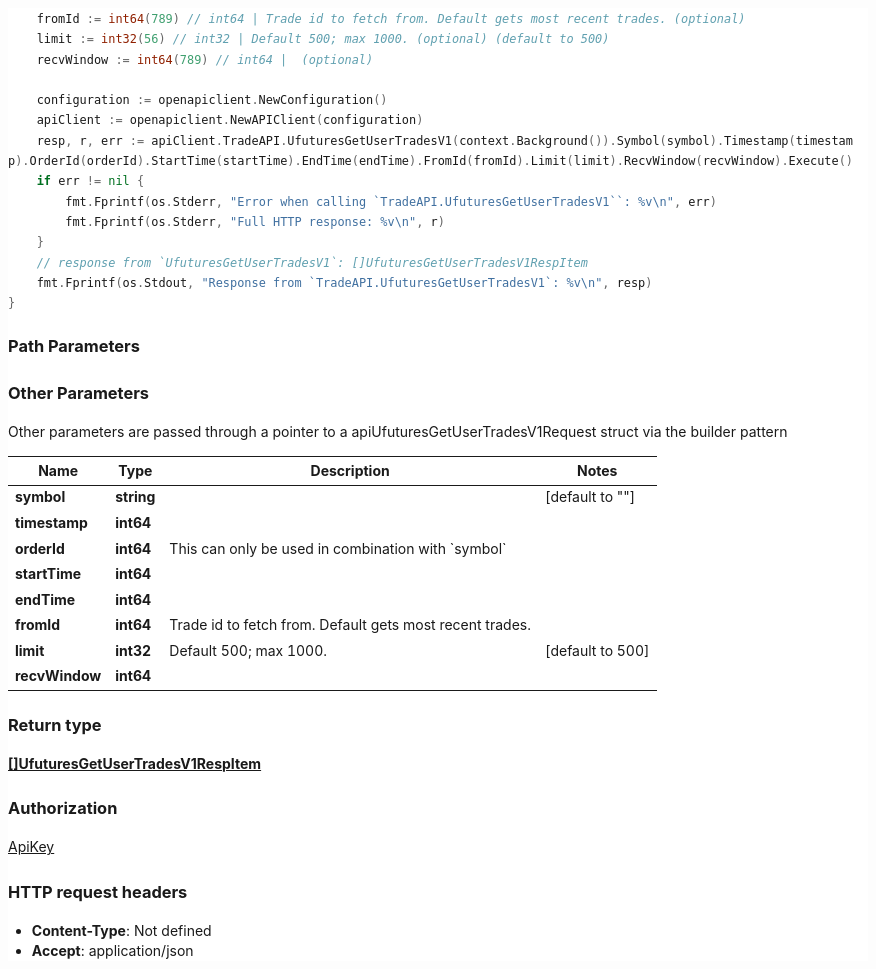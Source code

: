 ```go
	fromId := int64(789) // int64 | Trade id to fetch from. Default gets most recent trades. (optional)
	limit := int32(56) // int32 | Default 500; max 1000. (optional) (default to 500)
	recvWindow := int64(789) // int64 |  (optional)

	configuration := openapiclient.NewConfiguration()
	apiClient := openapiclient.NewAPIClient(configuration)
	resp, r, err := apiClient.TradeAPI.UfuturesGetUserTradesV1(context.Background()).Symbol(symbol).Timestamp(timestamp).OrderId(orderId).StartTime(startTime).EndTime(endTime).FromId(fromId).Limit(limit).RecvWindow(recvWindow).Execute()
	if err != nil {
		fmt.Fprintf(os.Stderr, "Error when calling `TradeAPI.UfuturesGetUserTradesV1``: %v\n", err)
		fmt.Fprintf(os.Stderr, "Full HTTP response: %v\n", r)
	}
	// response from `UfuturesGetUserTradesV1`: []UfuturesGetUserTradesV1RespItem
	fmt.Fprintf(os.Stdout, "Response from `TradeAPI.UfuturesGetUserTradesV1`: %v\n", resp)
}
```

### Path Parameters



### Other Parameters

Other parameters are passed through a pointer to a apiUfuturesGetUserTradesV1Request struct via the builder pattern


Name | Type | Description  | Notes
------------- | ------------- | ------------- | -------------
 **symbol** | **string** |  | [default to &quot;&quot;]
 **timestamp** | **int64** |  | 
 **orderId** | **int64** | This can only be used in combination with &#x60;symbol&#x60; | 
 **startTime** | **int64** |  | 
 **endTime** | **int64** |  | 
 **fromId** | **int64** | Trade id to fetch from. Default gets most recent trades. | 
 **limit** | **int32** | Default 500; max 1000. | [default to 500]
 **recvWindow** | **int64** |  | 

### Return type

[**[]UfuturesGetUserTradesV1RespItem**](UfuturesGetUserTradesV1RespItem.md)

### Authorization

[ApiKey](../README.md#ApiKey)

### HTTP request headers

- **Content-Type**: Not defined
- **Accept**: application/json
